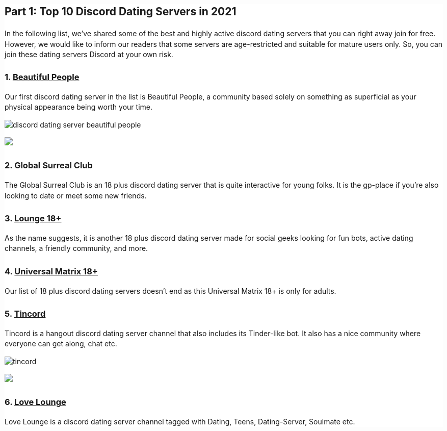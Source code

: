 ## **Part 1: Top 10 Discord Dating Servers in 2021**

In the following list, we’ve shared some of the best and highly active discord dating servers that you can right away join for free. However, we would like to inform our readers that some servers are age-restricted and suitable for mature users only. So, you can join these dating servers Discord at your own risk.

### 1\. [Beautiful People](https://discordapp.com/invite/a2Q2fAs)

Our first discord dating server in the list is Beautiful People, a community based solely on something as superficial as your physical appearance being worth your time.

![discord dating server beautiful people](https://images.wondershare.com/filmora/article-images/2021/discord-dating-server-beautiful-people.jpg)


<a href="https://shop.incomedia.eu/order/checkout.php?PRODS=14095146&QTY=1&AFFILIATE=108875&CART=1"><img src="https://secure.2checkout.com/images/merchant/8b6cc3ee5ec407721ce3bf5ff4c0f56b/PRO_BUY_728x90-EN.jpg" border="0"></a>

### 2\. Global Surreal Club

The Global Surreal Club is an 18 plus discord dating server that is quite interactive for young folks. It is the gp-place if you’re also looking to date or meet some new friends.

### 3. [Lounge 18+](https://disboard.org/server/734159186853625876)

As the name suggests, it is another 18 plus discord dating server made for social geeks looking for fun bots, active dating channels, a friendly community, and more.

### 4\. [Universal Matrix 18+](https://disboard.org/server/732982142921080904)

Our list of 18 plus discord dating servers doesn’t end as this Universal Matrix 18+ is only for adults.

### 5\. [Tincord](https://disboard.org/server/554104140301598723)

Tincord is a hangout discord dating server channel that also includes its Tinder-like bot. It also has a nice community where everyone can get along, chat etc.

![tincord](https://images.wondershare.com/filmora/article-images/2021/discord-dating-server-tincord.jpg)


<a href="https://store.nero.com/order/checkout.php?PRODS=42296855&QTY=1&AFFILIATE=108875&CART=1"><img src="http://cdnwww.nero.com/nero-com-wAssets/img/banners/2023/recode/Nero_Recode_Screen_2.png" border="0"></a>

### 6\. [Love Lounge](https://disboard.org/server/841715837072179201)

Love Lounge is a discord dating server channel tagged with Dating, Teens, Dating-Server, Soulmate etc.
